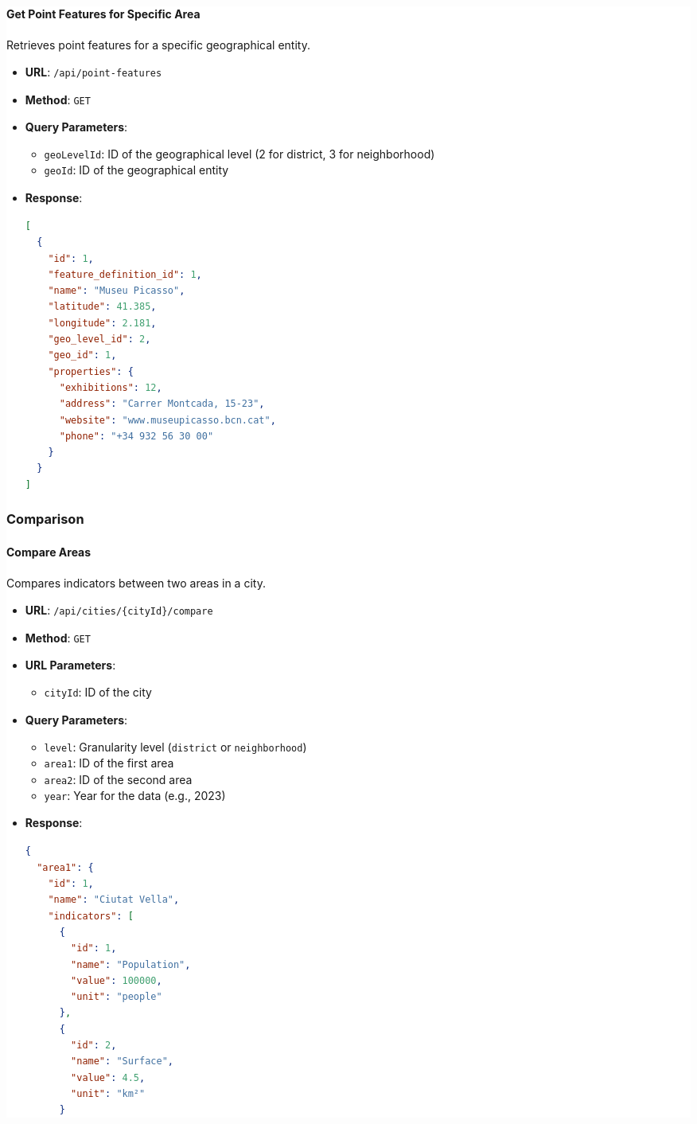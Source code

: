 #### Get Point Features for Specific Area

Retrieves point features for a specific geographical entity.

- **URL**: `/api/point-features`
- **Method**: `GET`
- **Query Parameters**:
  - `geoLevelId`: ID of the geographical level (2 for district, 3 for neighborhood)
  - `geoId`: ID of the geographical entity
- **Response**:

  ```json
  [
    {
      "id": 1,
      "feature_definition_id": 1,
      "name": "Museu Picasso",
      "latitude": 41.385,
      "longitude": 2.181,
      "geo_level_id": 2,
      "geo_id": 1,
      "properties": {
        "exhibitions": 12,
        "address": "Carrer Montcada, 15-23",
        "website": "www.museupicasso.bcn.cat",
        "phone": "+34 932 56 30 00"
      }
    }
  ]
  ```

### Comparison

#### Compare Areas

Compares indicators between two areas in a city.

- **URL**: `/api/cities/{cityId}/compare`
- **Method**: `GET`
- **URL Parameters**:
  - `cityId`: ID of the city
- **Query Parameters**:
  - `level`: Granularity level (`district` or `neighborhood`)
  - `area1`: ID of the first area
  - `area2`: ID of the second area
  - `year`: Year for the data (e.g., 2023)
- **Response**:

  ```json
  {
    "area1": {
      "id": 1,
      "name": "Ciutat Vella",
      "indicators": [
        {
          "id": 1,
          "name": "Population",
          "value": 100000,
          "unit": "people"
        },
        {
          "id": 2,
          "name": "Surface",
          "value": 4.5,
          "unit": "km²"
        }
  ```